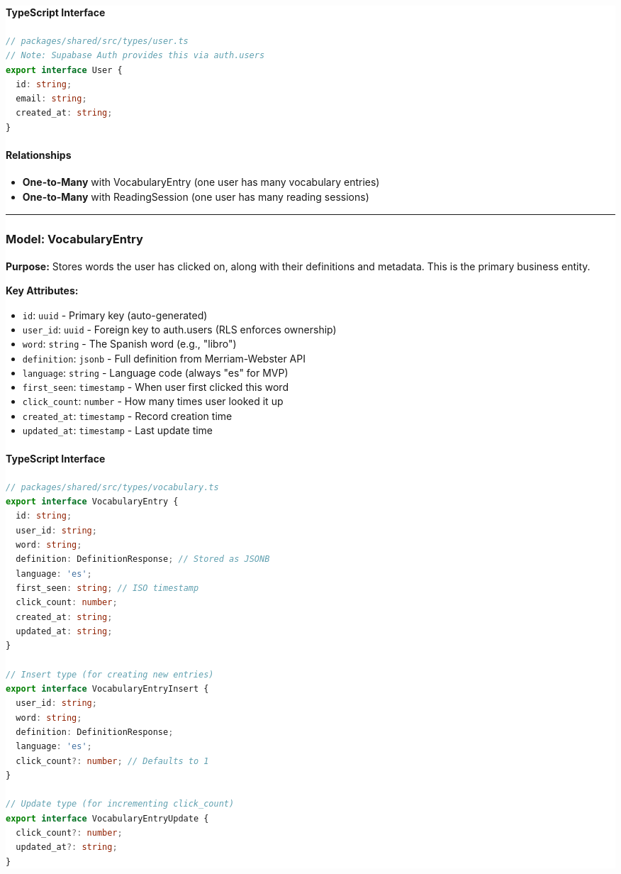 #### TypeScript Interface

```typescript
// packages/shared/src/types/user.ts
// Note: Supabase Auth provides this via auth.users
export interface User {
  id: string;
  email: string;
  created_at: string;
}
```

#### Relationships
- **One-to-Many** with VocabularyEntry (one user has many vocabulary entries)
- **One-to-Many** with ReadingSession (one user has many reading sessions)

---

### Model: VocabularyEntry

**Purpose:** Stores words the user has clicked on, along with their definitions and metadata. This is the primary business entity.

**Key Attributes:**
- `id`: `uuid` - Primary key (auto-generated)
- `user_id`: `uuid` - Foreign key to auth.users (RLS enforces ownership)
- `word`: `string` - The Spanish word (e.g., "libro")
- `definition`: `jsonb` - Full definition from Merriam-Webster API
- `language`: `string` - Language code (always "es" for MVP)
- `first_seen`: `timestamp` - When user first clicked this word
- `click_count`: `number` - How many times user looked it up
- `created_at`: `timestamp` - Record creation time
- `updated_at`: `timestamp` - Last update time

#### TypeScript Interface

```typescript
// packages/shared/src/types/vocabulary.ts
export interface VocabularyEntry {
  id: string;
  user_id: string;
  word: string;
  definition: DefinitionResponse; // Stored as JSONB
  language: 'es';
  first_seen: string; // ISO timestamp
  click_count: number;
  created_at: string;
  updated_at: string;
}

// Insert type (for creating new entries)
export interface VocabularyEntryInsert {
  user_id: string;
  word: string;
  definition: DefinitionResponse;
  language: 'es';
  click_count?: number; // Defaults to 1
}

// Update type (for incrementing click_count)
export interface VocabularyEntryUpdate {
  click_count?: number;
  updated_at?: string;
}
```

